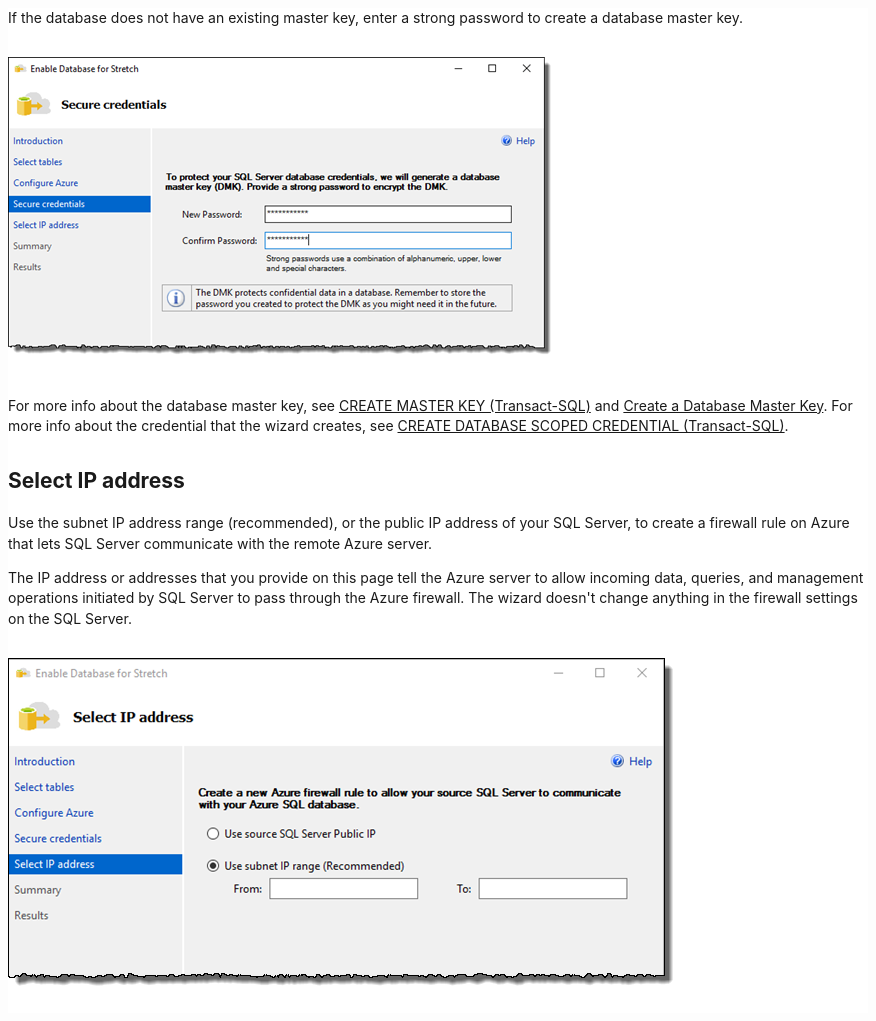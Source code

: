  If the database does not have an existing master key, enter a strong password to create a database master key.  
  
 ![Secure credentials page of the Stretch Database wizard](../../relational-databases/tables/media/stretch-wizard-6.png "Secure credentials page of the Stretch Database wizard")  
  
 For more info about the database master key, see [CREATE MASTER KEY &#40;Transact-SQL&#41;](../../t-sql/statements/create-master-key-transact-sql.md) and [Create a Database Master Key](../../relational-databases/security/encryption/create-a-database-master-key.md). For more info about the credential that the wizard creates,  see [CREATE DATABASE SCOPED CREDENTIAL &#40;Transact-SQL&#41;](../../t-sql/statements/create-database-scoped-credential-transact-sql.md).  
  
##  <a name="Network"></a> Select IP address  
 Use the subnet IP address range (recommended), or the public IP address of your SQL Server, to create a firewall rule on Azure that lets SQL Server communicate with the remote Azure server.  
  
 The IP address or addresses that you provide on this page tell the Azure server to allow incoming data, queries, and management operations initiated by SQL Server to pass through the Azure firewall. The wizard doesn't change anything in the firewall settings on the SQL Server.  
  
 ![Select IP address page of the Stretch Database wizard](../../relational-databases/tables/media/stretch-wizard-7.png "Select IP address page of the Stretch Database wizard")  
  
